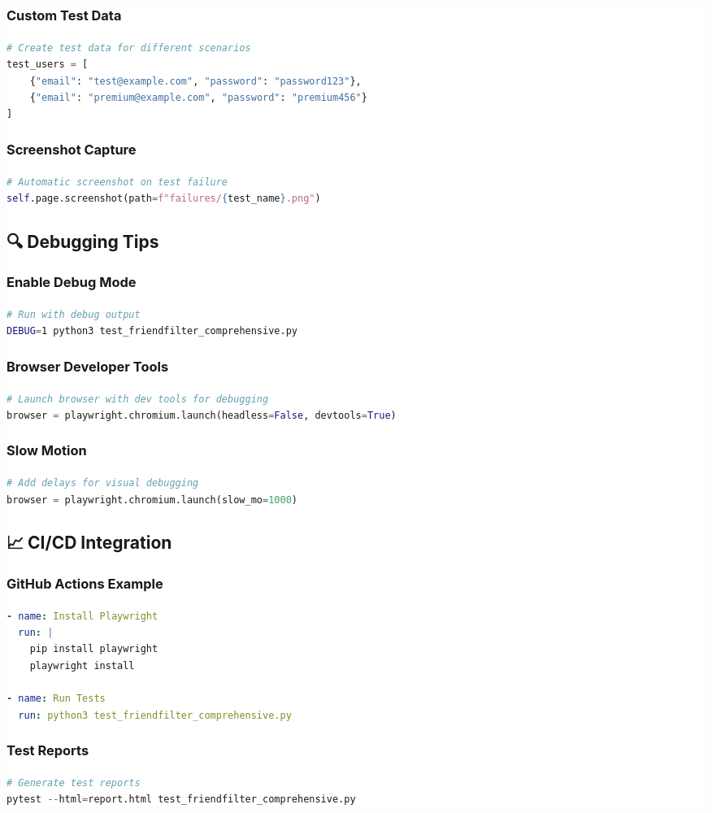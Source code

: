 ### Custom Test Data
```python
# Create test data for different scenarios
test_users = [
    {"email": "test@example.com", "password": "password123"},
    {"email": "premium@example.com", "password": "premium456"}
]
```

### Screenshot Capture
```python
# Automatic screenshot on test failure
self.page.screenshot(path=f"failures/{test_name}.png")
```

## 🔍 Debugging Tips

### Enable Debug Mode
```bash
# Run with debug output
DEBUG=1 python3 test_friendfilter_comprehensive.py
```

### Browser Developer Tools
```python
# Launch browser with dev tools for debugging
browser = playwright.chromium.launch(headless=False, devtools=True)
```

### Slow Motion
```python
# Add delays for visual debugging
browser = playwright.chromium.launch(slow_mo=1000)
```

## 📈 CI/CD Integration

### GitHub Actions Example
```yaml
- name: Install Playwright
  run: |
    pip install playwright
    playwright install

- name: Run Tests
  run: python3 test_friendfilter_comprehensive.py
```

### Test Reports
```python
# Generate test reports
pytest --html=report.html test_friendfilter_comprehensive.py
```
